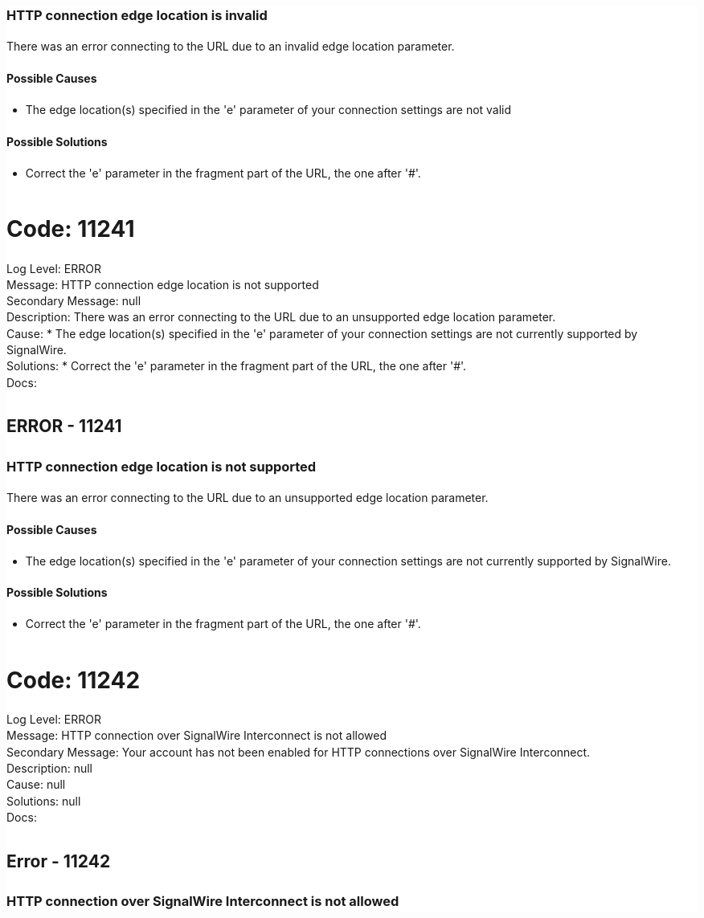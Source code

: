### HTTP connection edge location is invalid

 There was an error connecting to the URL due to an invalid edge location parameter.

#### Possible Causes
* The edge location(s) specified in the 'e' parameter of your connection settings are not valid

#### Possible Solutions
* Correct the 'e' parameter in the fragment part of the URL, the one after '#'.



# Code: 11241
Log Level: ERROR  
Message: HTTP connection edge location is not supported  
Secondary Message: null    
Description: There was an error connecting to the URL due to an unsupported edge location parameter.  
Cause: * The edge location(s) specified in the 'e' parameter of your connection settings are not currently supported by SignalWire.  
Solutions: * Correct the 'e' parameter in the fragment part of the URL, the one after '#'.  
Docs:
## ERROR - 11241

### HTTP connection edge location is not supported

 There was an error connecting to the URL due to an unsupported edge location parameter.

#### Possible Causes
* The edge location(s) specified in the 'e' parameter of your connection settings are not currently supported by SignalWire.

#### Possible Solutions
* Correct the 'e' parameter in the fragment part of the URL, the one after '#'.



# Code: 11242
Log Level: ERROR  
Message: HTTP connection over SignalWire Interconnect is not allowed  
Secondary Message: Your account has not been enabled for HTTP connections over SignalWire Interconnect.    
Description: null  
Cause: null  
Solutions: null  
Docs:
## Error - 11242

### HTTP connection over SignalWire Interconnect is not allowed
